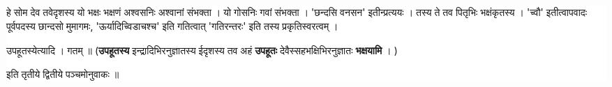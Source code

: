 हे सोम देव तवेदृशस्य यो भक्षः भक्षणं अश्वसनिः अश्वानां संभक्ता । यो गोसनिः गवां संभक्ता । 'छन्दसि वनसन' इतीन्प्रत्ययः । तस्य ते तव पितृभिः भक्षंकृतस्य । 'च्वौ' इतीत्वापवादः पूर्वपदस्य छान्दसो मुमागमः, 'ऊर्यादिच्विडाचश्च' इति गतित्वात् 'गतिरन्तरः' इति तस्य प्रकृतिस्वरत्वम् ।

उपहूतस्येत्यादि । गतम् ॥ (**उपहूतस्य** इन्द्रादिभिरनुज्ञातस्य ईदृशस्य तव अहं **उपहूतः** देवैस्सहभक्षिभिरनुज्ञातः **भक्षयामि** । )

इति तृतीये द्वितीये पञ्चमोनुवाकः ॥
</details>
</details>
</div>
